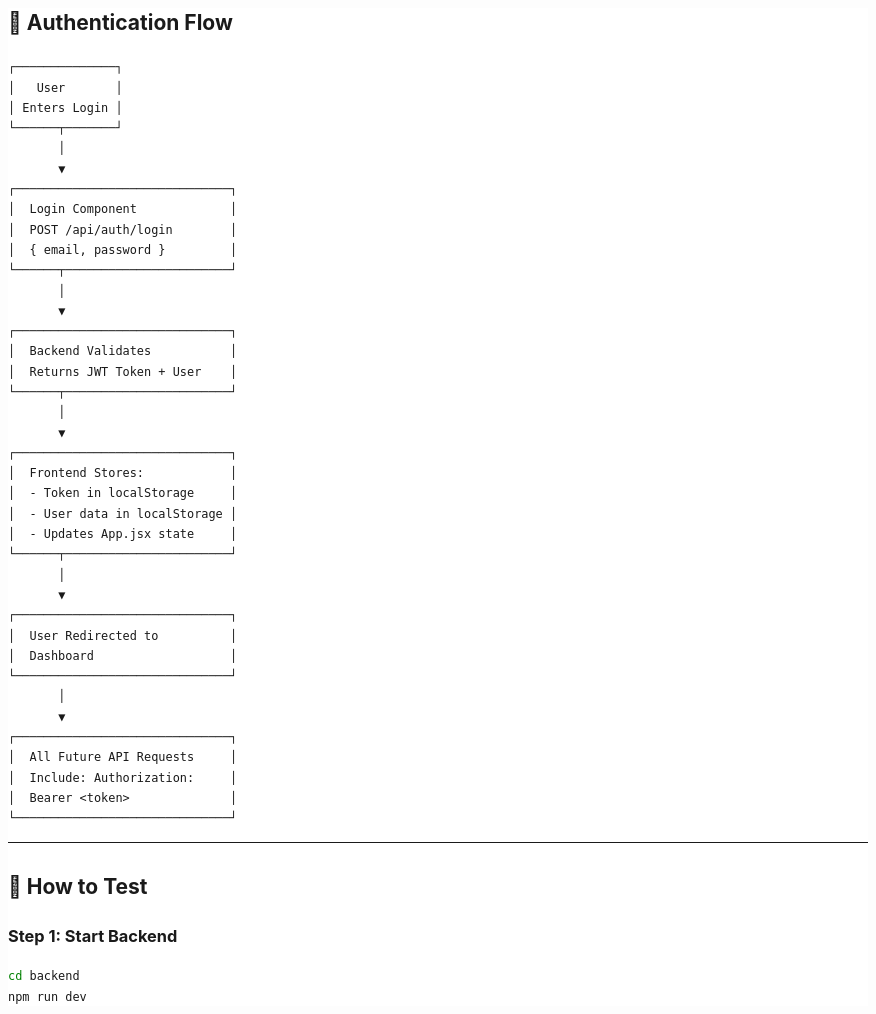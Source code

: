 ## 🔐 Authentication Flow

```
┌──────────────┐
│   User       │
│ Enters Login │
└──────┬───────┘
       │
       ▼
┌──────────────────────────────┐
│  Login Component             │
│  POST /api/auth/login        │
│  { email, password }         │
└──────┬───────────────────────┘
       │
       ▼
┌──────────────────────────────┐
│  Backend Validates           │
│  Returns JWT Token + User    │
└──────┬───────────────────────┘
       │
       ▼
┌──────────────────────────────┐
│  Frontend Stores:            │
│  - Token in localStorage     │
│  - User data in localStorage │
│  - Updates App.jsx state     │
└──────┬───────────────────────┘
       │
       ▼
┌──────────────────────────────┐
│  User Redirected to          │
│  Dashboard                   │
└──────────────────────────────┘
       │
       ▼
┌──────────────────────────────┐
│  All Future API Requests     │
│  Include: Authorization:     │
│  Bearer <token>              │
└──────────────────────────────┘
```

---

## 🚀 How to Test

### **Step 1: Start Backend**
```bash
cd backend
npm run dev
```
